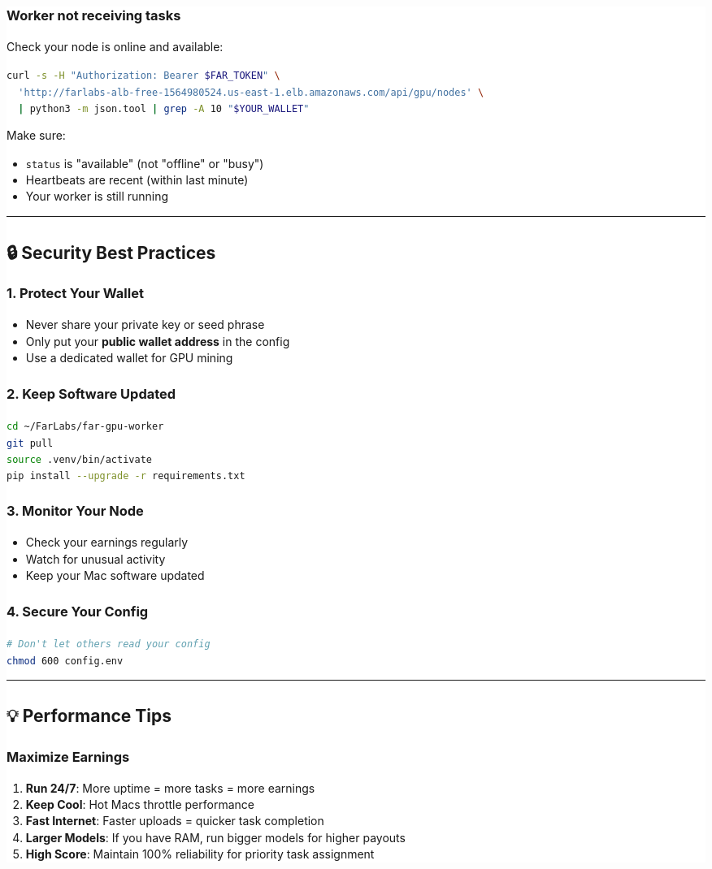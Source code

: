 ### Worker not receiving tasks

Check your node is online and available:

```bash
curl -s -H "Authorization: Bearer $FAR_TOKEN" \
  'http://farlabs-alb-free-1564980524.us-east-1.elb.amazonaws.com/api/gpu/nodes' \
  | python3 -m json.tool | grep -A 10 "$YOUR_WALLET"
```

Make sure:
- `status` is "available" (not "offline" or "busy")
- Heartbeats are recent (within last minute)
- Your worker is still running

---

## 🔒 Security Best Practices

### 1. Protect Your Wallet
- Never share your private key or seed phrase
- Only put your **public wallet address** in the config
- Use a dedicated wallet for GPU mining

### 2. Keep Software Updated
```bash
cd ~/FarLabs/far-gpu-worker
git pull
source .venv/bin/activate
pip install --upgrade -r requirements.txt
```

### 3. Monitor Your Node
- Check your earnings regularly
- Watch for unusual activity
- Keep your Mac software updated

### 4. Secure Your Config
```bash
# Don't let others read your config
chmod 600 config.env
```

---

## 💡 Performance Tips

### Maximize Earnings
1. **Run 24/7**: More uptime = more tasks = more earnings
2. **Keep Cool**: Hot Macs throttle performance
3. **Fast Internet**: Faster uploads = quicker task completion
4. **Larger Models**: If you have RAM, run bigger models for higher payouts
5. **High Score**: Maintain 100% reliability for priority task assignment
